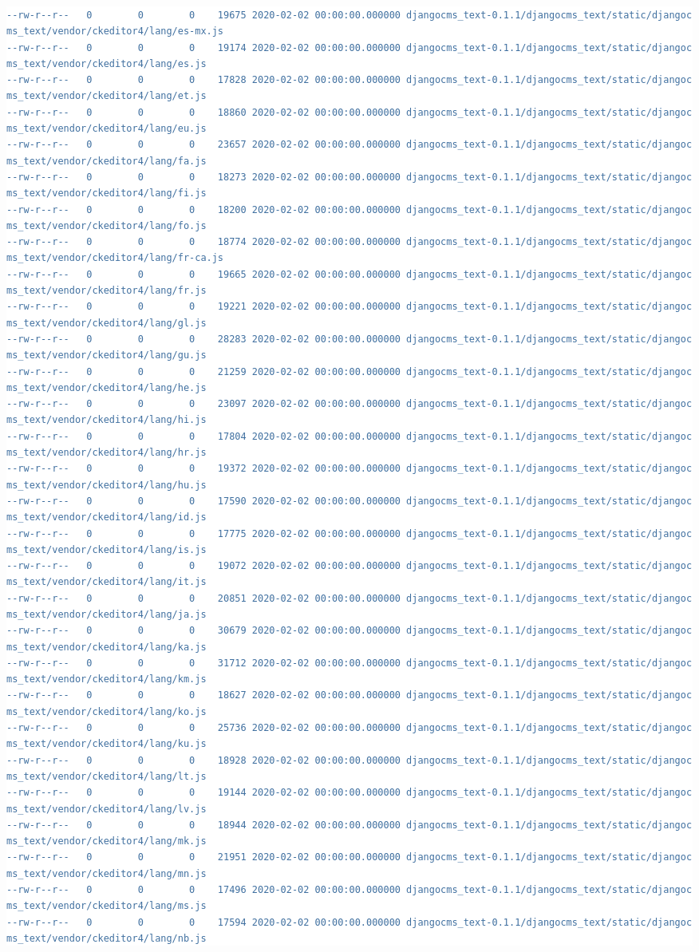 ```diff
--rw-r--r--   0        0        0    19675 2020-02-02 00:00:00.000000 djangocms_text-0.1.1/djangocms_text/static/djangocms_text/vendor/ckeditor4/lang/es-mx.js
--rw-r--r--   0        0        0    19174 2020-02-02 00:00:00.000000 djangocms_text-0.1.1/djangocms_text/static/djangocms_text/vendor/ckeditor4/lang/es.js
--rw-r--r--   0        0        0    17828 2020-02-02 00:00:00.000000 djangocms_text-0.1.1/djangocms_text/static/djangocms_text/vendor/ckeditor4/lang/et.js
--rw-r--r--   0        0        0    18860 2020-02-02 00:00:00.000000 djangocms_text-0.1.1/djangocms_text/static/djangocms_text/vendor/ckeditor4/lang/eu.js
--rw-r--r--   0        0        0    23657 2020-02-02 00:00:00.000000 djangocms_text-0.1.1/djangocms_text/static/djangocms_text/vendor/ckeditor4/lang/fa.js
--rw-r--r--   0        0        0    18273 2020-02-02 00:00:00.000000 djangocms_text-0.1.1/djangocms_text/static/djangocms_text/vendor/ckeditor4/lang/fi.js
--rw-r--r--   0        0        0    18200 2020-02-02 00:00:00.000000 djangocms_text-0.1.1/djangocms_text/static/djangocms_text/vendor/ckeditor4/lang/fo.js
--rw-r--r--   0        0        0    18774 2020-02-02 00:00:00.000000 djangocms_text-0.1.1/djangocms_text/static/djangocms_text/vendor/ckeditor4/lang/fr-ca.js
--rw-r--r--   0        0        0    19665 2020-02-02 00:00:00.000000 djangocms_text-0.1.1/djangocms_text/static/djangocms_text/vendor/ckeditor4/lang/fr.js
--rw-r--r--   0        0        0    19221 2020-02-02 00:00:00.000000 djangocms_text-0.1.1/djangocms_text/static/djangocms_text/vendor/ckeditor4/lang/gl.js
--rw-r--r--   0        0        0    28283 2020-02-02 00:00:00.000000 djangocms_text-0.1.1/djangocms_text/static/djangocms_text/vendor/ckeditor4/lang/gu.js
--rw-r--r--   0        0        0    21259 2020-02-02 00:00:00.000000 djangocms_text-0.1.1/djangocms_text/static/djangocms_text/vendor/ckeditor4/lang/he.js
--rw-r--r--   0        0        0    23097 2020-02-02 00:00:00.000000 djangocms_text-0.1.1/djangocms_text/static/djangocms_text/vendor/ckeditor4/lang/hi.js
--rw-r--r--   0        0        0    17804 2020-02-02 00:00:00.000000 djangocms_text-0.1.1/djangocms_text/static/djangocms_text/vendor/ckeditor4/lang/hr.js
--rw-r--r--   0        0        0    19372 2020-02-02 00:00:00.000000 djangocms_text-0.1.1/djangocms_text/static/djangocms_text/vendor/ckeditor4/lang/hu.js
--rw-r--r--   0        0        0    17590 2020-02-02 00:00:00.000000 djangocms_text-0.1.1/djangocms_text/static/djangocms_text/vendor/ckeditor4/lang/id.js
--rw-r--r--   0        0        0    17775 2020-02-02 00:00:00.000000 djangocms_text-0.1.1/djangocms_text/static/djangocms_text/vendor/ckeditor4/lang/is.js
--rw-r--r--   0        0        0    19072 2020-02-02 00:00:00.000000 djangocms_text-0.1.1/djangocms_text/static/djangocms_text/vendor/ckeditor4/lang/it.js
--rw-r--r--   0        0        0    20851 2020-02-02 00:00:00.000000 djangocms_text-0.1.1/djangocms_text/static/djangocms_text/vendor/ckeditor4/lang/ja.js
--rw-r--r--   0        0        0    30679 2020-02-02 00:00:00.000000 djangocms_text-0.1.1/djangocms_text/static/djangocms_text/vendor/ckeditor4/lang/ka.js
--rw-r--r--   0        0        0    31712 2020-02-02 00:00:00.000000 djangocms_text-0.1.1/djangocms_text/static/djangocms_text/vendor/ckeditor4/lang/km.js
--rw-r--r--   0        0        0    18627 2020-02-02 00:00:00.000000 djangocms_text-0.1.1/djangocms_text/static/djangocms_text/vendor/ckeditor4/lang/ko.js
--rw-r--r--   0        0        0    25736 2020-02-02 00:00:00.000000 djangocms_text-0.1.1/djangocms_text/static/djangocms_text/vendor/ckeditor4/lang/ku.js
--rw-r--r--   0        0        0    18928 2020-02-02 00:00:00.000000 djangocms_text-0.1.1/djangocms_text/static/djangocms_text/vendor/ckeditor4/lang/lt.js
--rw-r--r--   0        0        0    19144 2020-02-02 00:00:00.000000 djangocms_text-0.1.1/djangocms_text/static/djangocms_text/vendor/ckeditor4/lang/lv.js
--rw-r--r--   0        0        0    18944 2020-02-02 00:00:00.000000 djangocms_text-0.1.1/djangocms_text/static/djangocms_text/vendor/ckeditor4/lang/mk.js
--rw-r--r--   0        0        0    21951 2020-02-02 00:00:00.000000 djangocms_text-0.1.1/djangocms_text/static/djangocms_text/vendor/ckeditor4/lang/mn.js
--rw-r--r--   0        0        0    17496 2020-02-02 00:00:00.000000 djangocms_text-0.1.1/djangocms_text/static/djangocms_text/vendor/ckeditor4/lang/ms.js
--rw-r--r--   0        0        0    17594 2020-02-02 00:00:00.000000 djangocms_text-0.1.1/djangocms_text/static/djangocms_text/vendor/ckeditor4/lang/nb.js
